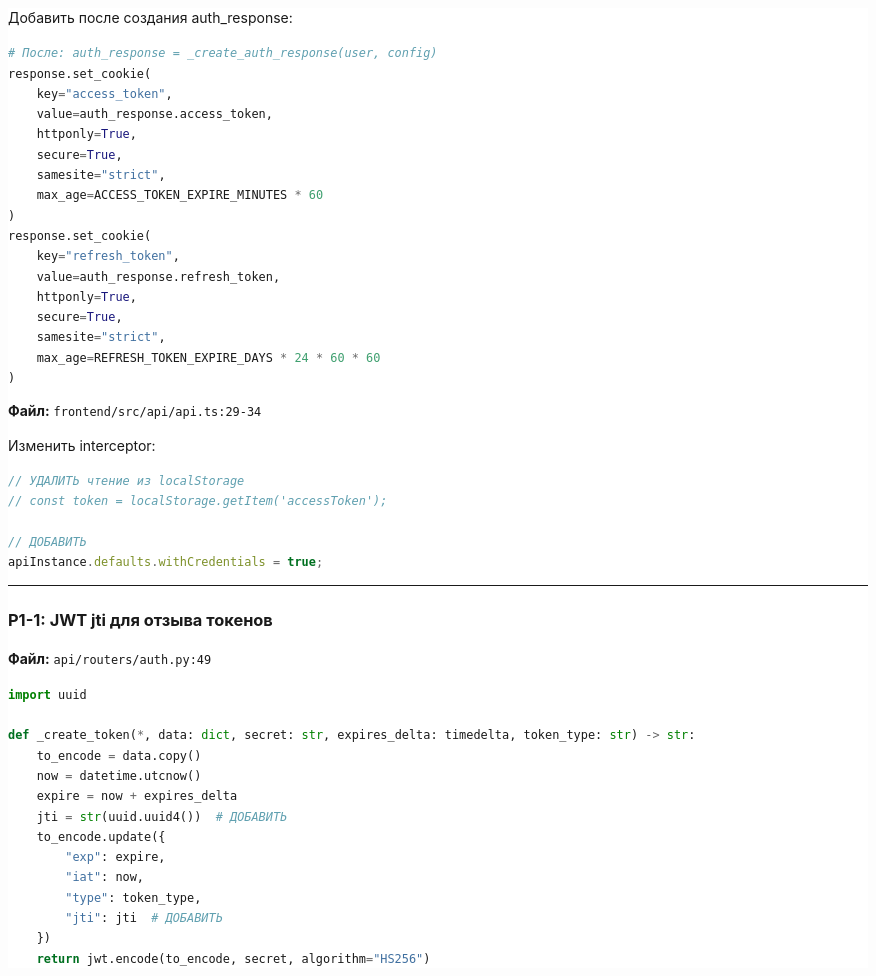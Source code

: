 Добавить после создания auth_response:
```python
# После: auth_response = _create_auth_response(user, config)
response.set_cookie(
    key="access_token",
    value=auth_response.access_token,
    httponly=True,
    secure=True,
    samesite="strict",
    max_age=ACCESS_TOKEN_EXPIRE_MINUTES * 60
)
response.set_cookie(
    key="refresh_token",
    value=auth_response.refresh_token,
    httponly=True,
    secure=True,
    samesite="strict",
    max_age=REFRESH_TOKEN_EXPIRE_DAYS * 24 * 60 * 60
)
```

**Файл:** `frontend/src/api/api.ts:29-34`

Изменить interceptor:
```typescript
// УДАЛИТЬ чтение из localStorage
// const token = localStorage.getItem('accessToken');

// ДОБАВИТЬ
apiInstance.defaults.withCredentials = true;
```

---

### P1-1: JWT jti для отзыва токенов
**Файл:** `api/routers/auth.py:49`

```python
import uuid

def _create_token(*, data: dict, secret: str, expires_delta: timedelta, token_type: str) -> str:
    to_encode = data.copy()
    now = datetime.utcnow()
    expire = now + expires_delta
    jti = str(uuid.uuid4())  # ДОБАВИТЬ
    to_encode.update({
        "exp": expire,
        "iat": now,
        "type": token_type,
        "jti": jti  # ДОБАВИТЬ
    })
    return jwt.encode(to_encode, secret, algorithm="HS256")
```
